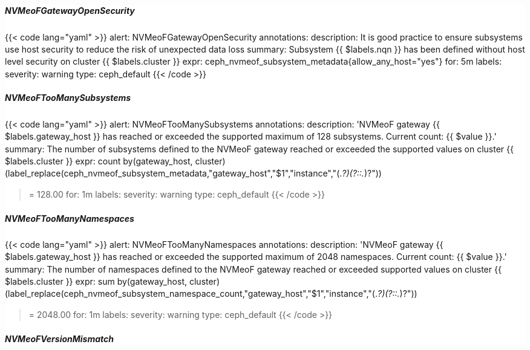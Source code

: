 ##### NVMeoFGatewayOpenSecurity

{{< code lang="yaml" >}}
alert: NVMeoFGatewayOpenSecurity
annotations:
  description: It is good practice to ensure subsystems use host security to reduce
    the risk of unexpected data loss
  summary: Subsystem {{ $labels.nqn }} has been defined without host level security
    on cluster {{ $labels.cluster }}
expr: ceph_nvmeof_subsystem_metadata{allow_any_host="yes"}
for: 5m
labels:
  severity: warning
  type: ceph_default
{{< /code >}}
 
##### NVMeoFTooManySubsystems

{{< code lang="yaml" >}}
alert: NVMeoFTooManySubsystems
annotations:
  description: 'NVMeoF gateway {{ $labels.gateway_host }} has reached or exceeded
    the supported maximum of 128 subsystems. Current count: {{ $value }}.'
  summary: The number of subsystems defined to the NVMeoF gateway reached or exceeded
    the supported values on cluster {{ $labels.cluster }}
expr: count by(gateway_host, cluster) (label_replace(ceph_nvmeof_subsystem_metadata,"gateway_host","$1","instance","(.*?)(?::.*)?"))
  >= 128.00
for: 1m
labels:
  severity: warning
  type: ceph_default
{{< /code >}}
 
##### NVMeoFTooManyNamespaces

{{< code lang="yaml" >}}
alert: NVMeoFTooManyNamespaces
annotations:
  description: 'NVMeoF gateway {{ $labels.gateway_host }} has reached or exceeded
    the supported maximum of 2048 namespaces. Current count: {{ $value }}.'
  summary: The number of namespaces defined to the NVMeoF gateway reached or exceeded
    supported values on cluster {{ $labels.cluster }}
expr: sum by(gateway_host, cluster) (label_replace(ceph_nvmeof_subsystem_namespace_count,"gateway_host","$1","instance","(.*?)(?::.*)?"))
  >= 2048.00
for: 1m
labels:
  severity: warning
  type: ceph_default
{{< /code >}}
 
##### NVMeoFVersionMismatch
